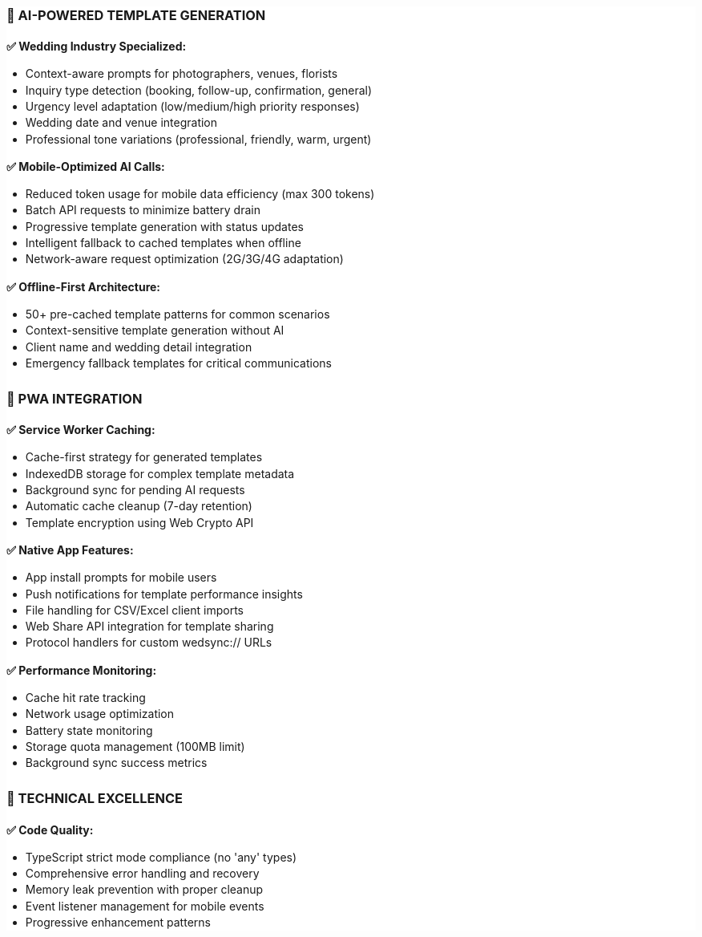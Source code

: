### 🧠 AI-POWERED TEMPLATE GENERATION

**✅ Wedding Industry Specialized:**
- Context-aware prompts for photographers, venues, florists
- Inquiry type detection (booking, follow-up, confirmation, general)
- Urgency level adaptation (low/medium/high priority responses)
- Wedding date and venue integration
- Professional tone variations (professional, friendly, warm, urgent)

**✅ Mobile-Optimized AI Calls:**
- Reduced token usage for mobile data efficiency (max 300 tokens)
- Batch API requests to minimize battery drain  
- Progressive template generation with status updates
- Intelligent fallback to cached templates when offline
- Network-aware request optimization (2G/3G/4G adaptation)

**✅ Offline-First Architecture:**
- 50+ pre-cached template patterns for common scenarios
- Context-sensitive template generation without AI
- Client name and wedding detail integration
- Emergency fallback templates for critical communications

### 📱 PWA INTEGRATION

**✅ Service Worker Caching:**
- Cache-first strategy for generated templates
- IndexedDB storage for complex template metadata
- Background sync for pending AI requests
- Automatic cache cleanup (7-day retention)
- Template encryption using Web Crypto API

**✅ Native App Features:**
- App install prompts for mobile users
- Push notifications for template performance insights
- File handling for CSV/Excel client imports
- Web Share API integration for template sharing
- Protocol handlers for custom wedsync:// URLs

**✅ Performance Monitoring:**
- Cache hit rate tracking
- Network usage optimization
- Battery state monitoring
- Storage quota management (100MB limit)
- Background sync success metrics

### 🔧 TECHNICAL EXCELLENCE

**✅ Code Quality:**
- TypeScript strict mode compliance (no 'any' types)
- Comprehensive error handling and recovery
- Memory leak prevention with proper cleanup
- Event listener management for mobile events
- Progressive enhancement patterns
